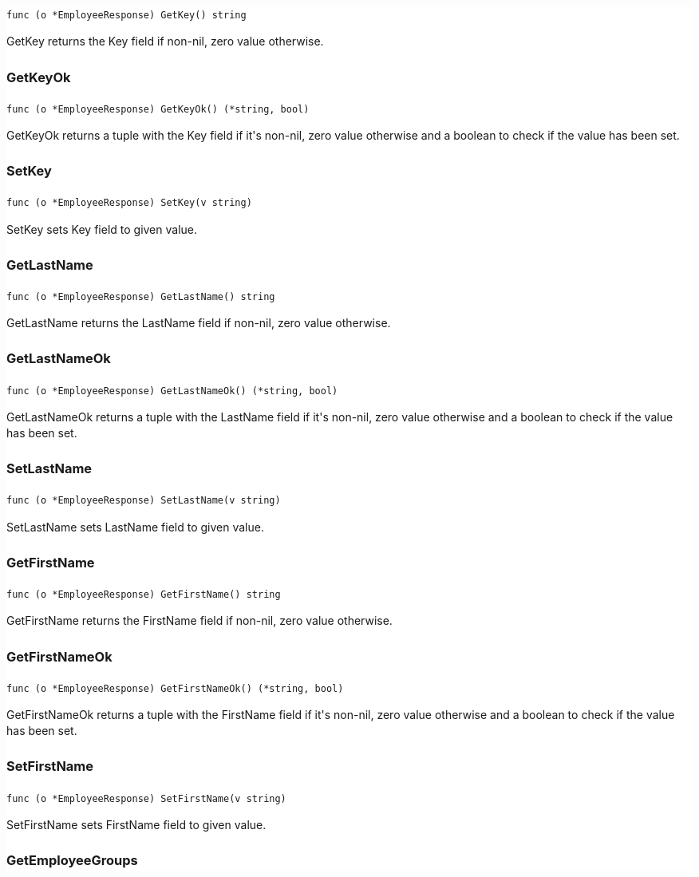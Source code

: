 `func (o *EmployeeResponse) GetKey() string`

GetKey returns the Key field if non-nil, zero value otherwise.

### GetKeyOk

`func (o *EmployeeResponse) GetKeyOk() (*string, bool)`

GetKeyOk returns a tuple with the Key field if it's non-nil, zero value otherwise
and a boolean to check if the value has been set.

### SetKey

`func (o *EmployeeResponse) SetKey(v string)`

SetKey sets Key field to given value.


### GetLastName

`func (o *EmployeeResponse) GetLastName() string`

GetLastName returns the LastName field if non-nil, zero value otherwise.

### GetLastNameOk

`func (o *EmployeeResponse) GetLastNameOk() (*string, bool)`

GetLastNameOk returns a tuple with the LastName field if it's non-nil, zero value otherwise
and a boolean to check if the value has been set.

### SetLastName

`func (o *EmployeeResponse) SetLastName(v string)`

SetLastName sets LastName field to given value.


### GetFirstName

`func (o *EmployeeResponse) GetFirstName() string`

GetFirstName returns the FirstName field if non-nil, zero value otherwise.

### GetFirstNameOk

`func (o *EmployeeResponse) GetFirstNameOk() (*string, bool)`

GetFirstNameOk returns a tuple with the FirstName field if it's non-nil, zero value otherwise
and a boolean to check if the value has been set.

### SetFirstName

`func (o *EmployeeResponse) SetFirstName(v string)`

SetFirstName sets FirstName field to given value.


### GetEmployeeGroups
